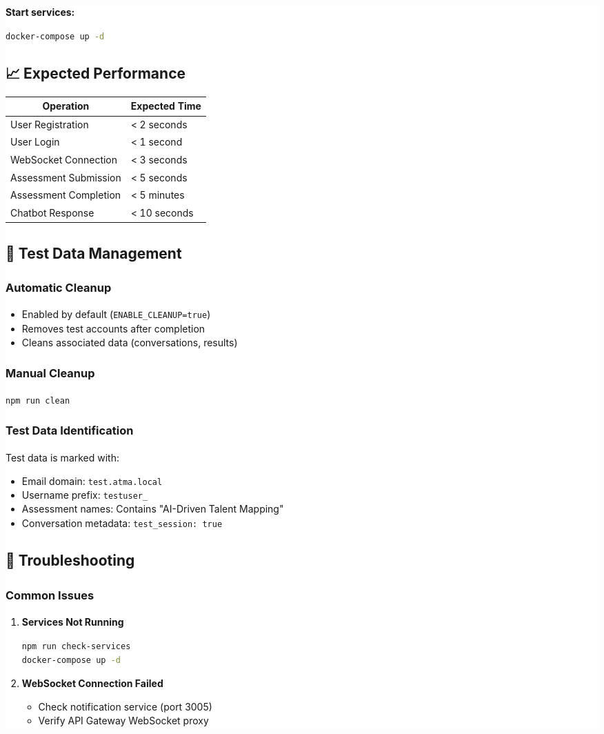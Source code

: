 **Start services:**
```bash
docker-compose up -d
```

## 📈 Expected Performance

| Operation | Expected Time |
|-----------|---------------|
| User Registration | < 2 seconds |
| User Login | < 1 second |
| WebSocket Connection | < 3 seconds |
| Assessment Submission | < 5 seconds |
| Assessment Completion | < 5 minutes |
| Chatbot Response | < 10 seconds |

## 🧹 Test Data Management

### Automatic Cleanup
- Enabled by default (`ENABLE_CLEANUP=true`)
- Removes test accounts after completion
- Cleans associated data (conversations, results)

### Manual Cleanup
```bash
npm run clean
```

### Test Data Identification
Test data is marked with:
- Email domain: `test.atma.local`
- Username prefix: `testuser_`
- Assessment names: Contains "AI-Driven Talent Mapping"
- Conversation metadata: `test_session: true`

## 🐛 Troubleshooting

### Common Issues

1. **Services Not Running**
   ```bash
   npm run check-services
   docker-compose up -d
   ```

2. **WebSocket Connection Failed**
   - Check notification service (port 3005)
   - Verify API Gateway WebSocket proxy

